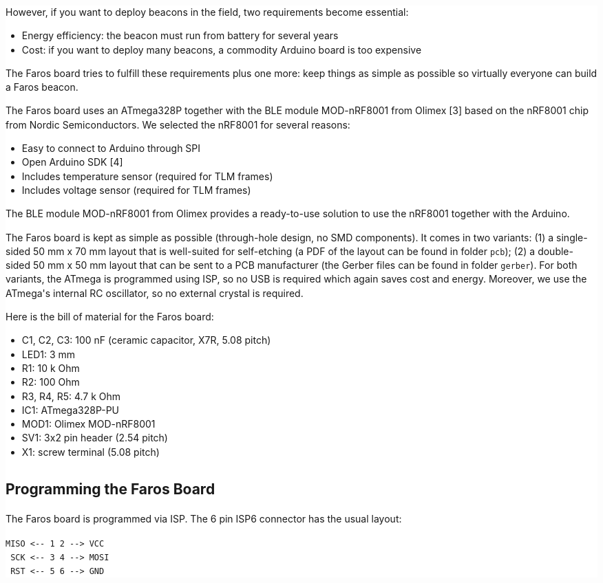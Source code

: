 However, if you want to deploy beacons in the field, two requirements become 
essential:

* Energy efficiency: the beacon must run from battery for several years 
* Cost: if you want to deploy many beacons, a commodity Arduino board
  is too expensive

The Faros board tries to fulfill these requirements plus one more: keep
things as simple as possible so virtually everyone can build a Faros
beacon.

The Faros board uses an ATmega328P together with the BLE module MOD-nRF8001 
from Olimex [3] based on the nRF8001 chip from Nordic Semiconductors. We 
selected the nRF8001 for several reasons:

* Easy to connect to Arduino through SPI
* Open Arduino SDK [4]
* Includes temperature sensor (required for TLM frames)
* Includes voltage sensor (required for TLM frames)

The BLE module MOD-nRF8001 from Olimex provides a ready-to-use solution to use
the nRF8001 together with the Arduino.

The Faros board is kept as simple as possible (through-hole design, no SMD 
components). It comes in two variants: (1) a single-sided 50 mm x 70 mm layout 
that is well-suited for self-etching (a PDF of the layout can be found in 
folder `pcb`); (2) a double-sided 50 mm x 50 mm layout that can be sent to a 
PCB manufacturer (the Gerber files can be found in folder `gerber`). For both 
variants, the ATmega is programmed using ISP, so no USB is required which 
again saves cost and energy. Moreover, we use the ATmega's internal RC 
oscillator, so no external crystal is required. 

Here is the bill of material for the Faros board:

* C1, C2, C3: 100 nF (ceramic capacitor, X7R, 5.08 pitch)
* LED1: 3 mm
* R1: 10 k Ohm
* R2: 100 Ohm
* R3, R4, R5: 4.7 k Ohm
* IC1: ATmega328P-PU
* MOD1: Olimex MOD-nRF8001
* SV1: 3x2 pin header (2.54 pitch)
* X1: screw terminal (5.08 pitch)

## Programming the Faros Board

The Faros board is programmed via ISP. The 6 pin ISP6 connector has the usual 
layout:

    MISO <-- 1 2 --> VCC
     SCK <-- 3 4 --> MOSI
     RST <-- 5 6 --> GND
